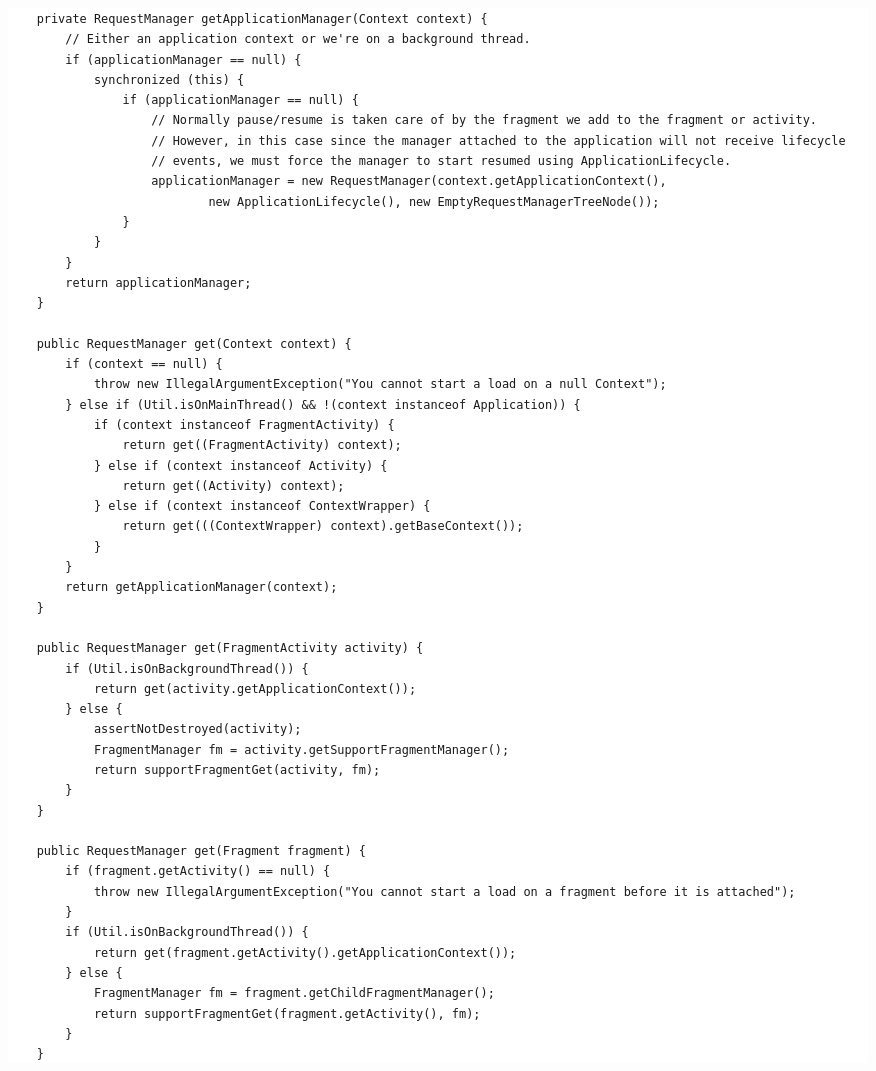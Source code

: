        private RequestManager getApplicationManager(Context context) {
            // Either an application context or we're on a background thread.
            if (applicationManager == null) {
                synchronized (this) {
                    if (applicationManager == null) {
                        // Normally pause/resume is taken care of by the fragment we add to the fragment or activity.
                        // However, in this case since the manager attached to the application will not receive lifecycle
                        // events, we must force the manager to start resumed using ApplicationLifecycle.
                        applicationManager = new RequestManager(context.getApplicationContext(),
                                new ApplicationLifecycle(), new EmptyRequestManagerTreeNode());
                    }
                }
            }
            return applicationManager;
        }
    
        public RequestManager get(Context context) {
            if (context == null) {
                throw new IllegalArgumentException("You cannot start a load on a null Context");
            } else if (Util.isOnMainThread() && !(context instanceof Application)) {
                if (context instanceof FragmentActivity) {
                    return get((FragmentActivity) context);
                } else if (context instanceof Activity) {
                    return get((Activity) context);
                } else if (context instanceof ContextWrapper) {
                    return get(((ContextWrapper) context).getBaseContext());
                }
            }
            return getApplicationManager(context);
        }
    
        public RequestManager get(FragmentActivity activity) {
            if (Util.isOnBackgroundThread()) {
                return get(activity.getApplicationContext());
            } else {
                assertNotDestroyed(activity);
                FragmentManager fm = activity.getSupportFragmentManager();
                return supportFragmentGet(activity, fm);
            }
        }
    
        public RequestManager get(Fragment fragment) {
            if (fragment.getActivity() == null) {
                throw new IllegalArgumentException("You cannot start a load on a fragment before it is attached");
            }
            if (Util.isOnBackgroundThread()) {
                return get(fragment.getActivity().getApplicationContext());
            } else {
                FragmentManager fm = fragment.getChildFragmentManager();
                return supportFragmentGet(fragment.getActivity(), fm);
            }
        }
    
